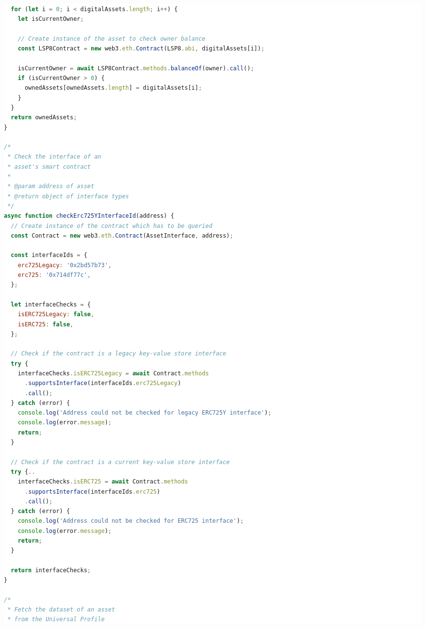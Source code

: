 ```javascript title="read_assets.js"
  for (let i = 0; i < digitalAssets.length; i++) {
    let isCurrentOwner;

    // Create instance of the asset to check owner balance
    const LSP8Contract = new web3.eth.Contract(LSP8.abi, digitalAssets[i]);

    isCurrentOwner = await LSP8Contract.methods.balanceOf(owner).call();
    if (isCurrentOwner > 0) {
      ownedAssets[ownedAssets.length] = digitalAssets[i];
    }
  }
  return ownedAssets;
}

/*
 * Check the interface of an
 * asset's smart contract
 *
 * @param address of asset
 * @return object of interface types
 */
async function checkErc725YInterfaceId(address) {
  // Create instance of the contract which has to be queried
  const Contract = new web3.eth.Contract(AssetInterface, address);

  const interfaceIds = {
    erc725Legacy: '0x2bd57b73',
    erc725: '0x714df77c',
  };

  let interfaceChecks = {
    isERC725Legacy: false,
    isERC725: false,
  };

  // Check if the contract is a legacy key-value store interface
  try {
    interfaceChecks.isERC725Legacy = await Contract.methods
      .supportsInterface(interfaceIds.erc725Legacy)
      .call();
  } catch (error) {
    console.log('Address could not be checked for legacy ERC725Y interface');
    console.log(error.message);
    return;
  }

  // Check if the contract is a current key-value store interface
  try {..
    interfaceChecks.isERC725 = await Contract.methods
      .supportsInterface(interfaceIds.erc725)
      .call();
  } catch (error) {
    console.log('Address could not be checked for ERC725 interface');
    console.log(error.message);
    return;
  }

  return interfaceChecks;
}

/*
 * Fetch the dataset of an asset
 * from the Universal Profile
```

[function overloading]: https://docs.soliditylang.org/en/v0.8.13/contracts.html?highlight=function%20overloading#function-overloading